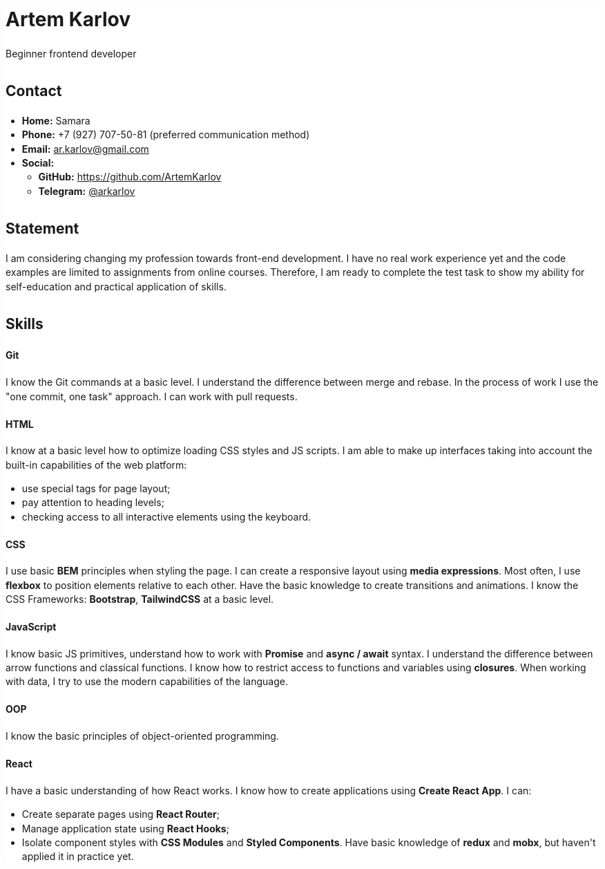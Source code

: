 # Artem Karlov

Beginner frontend developer 

## Contact
* __Home:__ Samara
* __Phone:__ +7 (927) 707-50-81 (preferred communication method)
* __Email:__ <ar.karlov@gmail.com>
* __Social:__
    * __GitHub:__ <https://github.com/ArtemKarlov>
    * __Telegram:__ [@arkarlov](https://t.me/arkarlov)

## Statement
I am considering changing my profession towards front-end development. I have no real work experience yet and the code examples are limited to assignments from online courses. Therefore, I am ready to complete the test task to show my ability for self-education and practical application of skills.

## Skills

#### Git
I know the Git commands at a basic level. I understand the difference between merge and rebase. In the process of work I use the "one commit, one task" approach. I can work with pull requests. 

#### HTML
I know at a basic level how to optimize loading CSS styles and JS scripts.  I am able to make up interfaces taking into account the built-in capabilities of the web platform:
* use special tags for page layout;
* pay attention to heading levels;
* checking access to all interactive elements using the keyboard. 

#### CSS
I use basic **BEM** principles when styling the page. I can create a responsive layout using **media expressions**. Most often, I use **flexbox** to position elements relative to each other. Have the basic knowledge to create transitions and animations. I know the CSS Frameworks: **Bootstrap**, **TailwindCSS** at a basic level. 

#### JavaScript
I know basic JS primitives, understand how to work with **Promise** and **async / await** syntax. I understand the difference between arrow functions and classical functions. I know how to restrict access to functions and variables using **closures**. When working with data, I try to use the modern capabilities of the language. 

#### OOP
I know the basic principles of object-oriented programming. 

#### React
I have a basic understanding of how React works. I know how to create applications using **Create React App**. I can:
* Create separate pages using **React Router**;
* Manage application state using **React Hooks**;
* Isolate component styles with **CSS Modules** and **Styled Components**.
Have basic knowledge of **redux** and **mobx**, but haven't applied it in practice yet.

